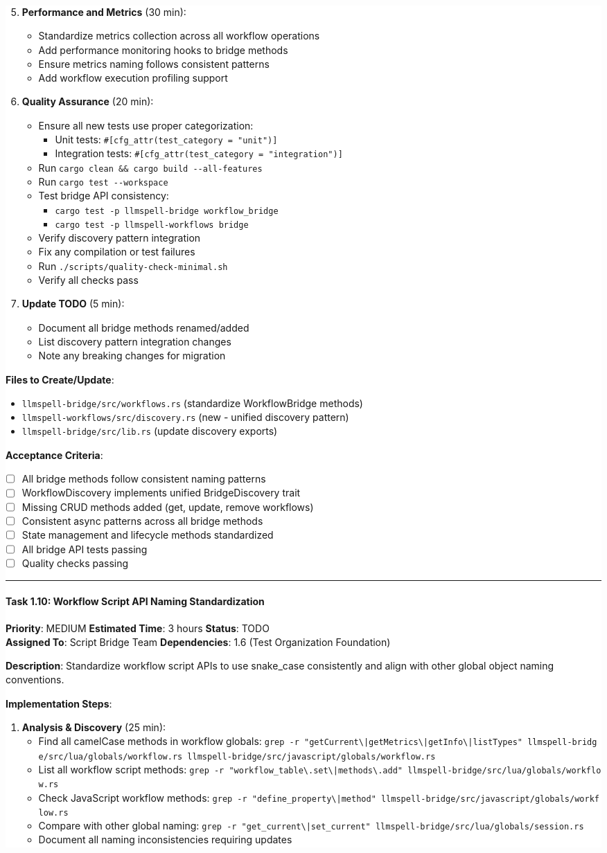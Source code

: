5. **Performance and Metrics** (30 min):
   - Standardize metrics collection across all workflow operations
   - Add performance monitoring hooks to bridge methods
   - Ensure metrics naming follows consistent patterns
   - Add workflow execution profiling support

6. **Quality Assurance** (20 min):
   - Ensure all new tests use proper categorization:
     - Unit tests: `#[cfg_attr(test_category = "unit")]`
     - Integration tests: `#[cfg_attr(test_category = "integration")]`
   - Run `cargo clean && cargo build --all-features`
   - Run `cargo test --workspace`
   - Test bridge API consistency:
     - `cargo test -p llmspell-bridge workflow_bridge`
     - `cargo test -p llmspell-workflows bridge`
   - Verify discovery pattern integration
   - Fix any compilation or test failures
   - Run `./scripts/quality-check-minimal.sh`
   - Verify all checks pass

7. **Update TODO** (5 min):
   - Document all bridge methods renamed/added
   - List discovery pattern integration changes
   - Note any breaking changes for migration

**Files to Create/Update**:
- `llmspell-bridge/src/workflows.rs` (standardize WorkflowBridge methods)
- `llmspell-workflows/src/discovery.rs` (new - unified discovery pattern)
- `llmspell-bridge/src/lib.rs` (update discovery exports)

**Acceptance Criteria**:
- [ ] All bridge methods follow consistent naming patterns
- [ ] WorkflowDiscovery implements unified BridgeDiscovery trait
- [ ] Missing CRUD methods added (get, update, remove workflows)
- [ ] Consistent async patterns across all bridge methods
- [ ] State management and lifecycle methods standardized
- [ ] All bridge API tests passing
- [ ] Quality checks passing

---

#### Task 1.10: Workflow Script API Naming Standardization
**Priority**: MEDIUM
**Estimated Time**: 3 hours
**Status**: TODO  
**Assigned To**: Script Bridge Team
**Dependencies**: 1.6 (Test Organization Foundation)

**Description**: Standardize workflow script APIs to use snake_case consistently and align with other global object naming conventions.

**Implementation Steps**:
1. **Analysis & Discovery** (25 min):
   - Find all camelCase methods in workflow globals: `grep -r "getCurrent\|getMetrics\|getInfo\|listTypes" llmspell-bridge/src/lua/globals/workflow.rs llmspell-bridge/src/javascript/globals/workflow.rs`
   - List all workflow script methods: `grep -r "workflow_table\.set\|methods\.add" llmspell-bridge/src/lua/globals/workflow.rs`
   - Check JavaScript workflow methods: `grep -r "define_property\|method" llmspell-bridge/src/javascript/globals/workflow.rs`
   - Compare with other global naming: `grep -r "get_current\|set_current" llmspell-bridge/src/lua/globals/session.rs`
   - Document all naming inconsistencies requiring updates
